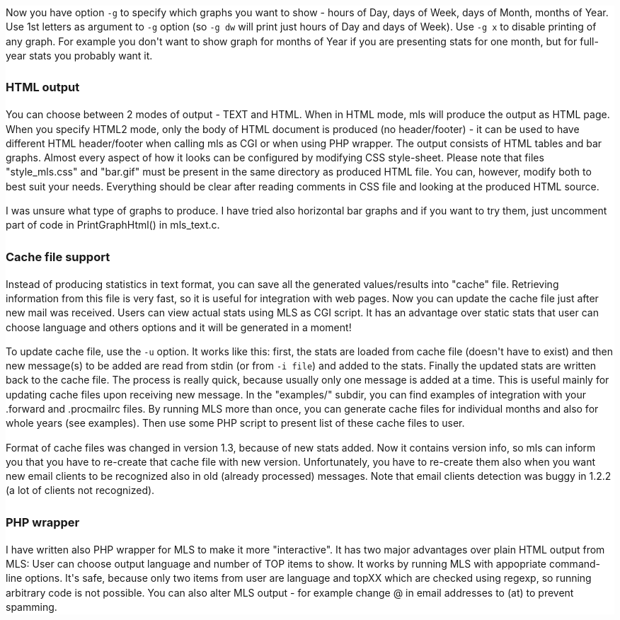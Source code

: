 
  Now you have option `-g` to specify which graphs you want to show -
  hours of Day, days of Week, days of Month, months of Year. Use 1st letters
  as argument to `-g` option (so `-g dw` will print just hours of Day and days of
  Week). Use `-g x` to disable printing of any graph. For example you don't want
  to show graph for months of Year if you are presenting stats for one month,
  but for full-year stats you probably want it.

### HTML output
  You can choose between 2 modes of output - TEXT and HTML. When in HTML mode,
  mls will produce the output as HTML page. When you specify HTML2 mode, only
  the body of HTML document is produced (no header/footer) - it can be used
  to have different HTML header/footer when calling mls as CGI or when using
  PHP wrapper. The output consists of HTML tables and bar graphs. Almost every
  aspect of how it looks can be configured by modifying CSS style-sheet. Please
  note that files "style_mls.css" and "bar.gif" must be present in the same
  directory as produced HTML file. You can, however, modify both to best suit
  your needs. Everything should be clear after reading comments in CSS file and
  looking at the produced HTML source.

  I was unsure what type of graphs to produce. I have tried also horizontal
  bar graphs and if you want to try them, just uncomment part of code in
  PrintGraphHtml() in mls_text.c.

### Cache file support
  Instead of producing statistics in text format, you can save all the
  generated values/results into "cache" file. Retrieving information from this
  file is very fast, so it is useful for integration with web pages. Now you
  can update the cache file just after new mail was received. Users can view
  actual stats using MLS as CGI script. It has an advantage over static stats
  that user can choose language and others options and it will be generated
  in a moment!

  To update cache file, use the `-u` option. It works like this: first, the stats
  are loaded from cache file (doesn't have to exist) and then new message(s)
  to be added are read from stdin (or from `-i file`) and added to the stats.
  Finally the updated stats are written back to the cache file. The process
  is really quick, because usually only one message is added at a time. This is
  useful mainly for updating cache files upon receiving new message. In the
  "examples/" subdir, you can find examples of integration with your .forward
  and .procmailrc files. By running MLS more than once, you can generate cache
  files for individual months and also for whole years (see examples). Then use
  some PHP script to present list of these cache files to user.

  Format of cache files was changed in version 1.3, because of new stats added.
  Now it contains version info, so mls can inform you that you have to
  re-create that cache file with new version. Unfortunately, you have to
  re-create them also when you want new email clients to be recognized also in
  old (already processed) messages. Note that email clients detection was buggy
  in 1.2.2 (a lot of clients not recognized).

### PHP wrapper
  I have written also PHP wrapper for MLS to make it more "interactive". It has
  two major advantages over plain HTML output from MLS: User can choose output
  language and number of TOP items to show. It works by running MLS with
  appopriate command-line options. It's safe, because only two items from user
  are language and topXX which are checked using regexp, so running arbitrary
  code is not possible. You can also alter MLS output - for example change @
  in email addresses to (at) to prevent spamming.
  